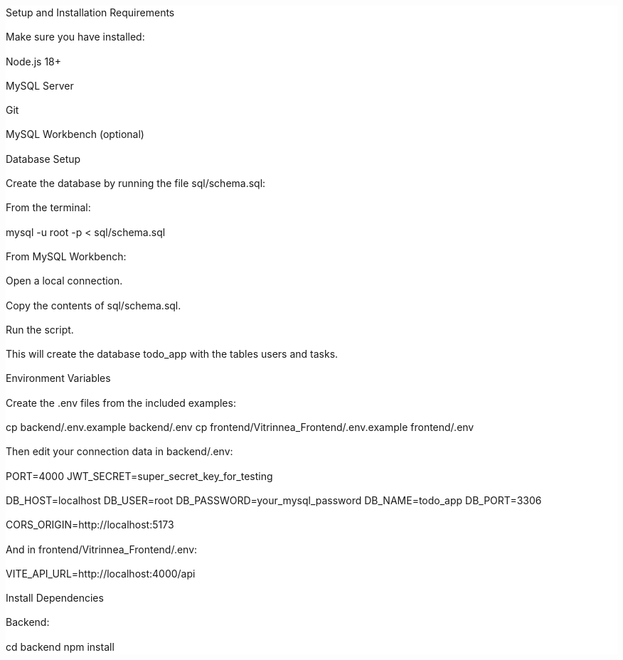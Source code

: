 Setup and Installation
Requirements

Make sure you have installed:

Node.js 18+

MySQL Server

Git

MySQL Workbench (optional)

Database Setup

Create the database by running the file sql/schema.sql:

From the terminal:

mysql -u root -p < sql/schema.sql


From MySQL Workbench:

Open a local connection.

Copy the contents of sql/schema.sql.

Run the script.

This will create the database todo_app with the tables users and tasks.

Environment Variables

Create the .env files from the included examples:

cp backend/.env.example backend/.env
cp frontend/Vitrinnea_Frontend/.env.example frontend/.env


Then edit your connection data in backend/.env:

PORT=4000
JWT_SECRET=super_secret_key_for_testing

DB_HOST=localhost
DB_USER=root
DB_PASSWORD=your_mysql_password
DB_NAME=todo_app
DB_PORT=3306

CORS_ORIGIN=http://localhost:5173


And in frontend/Vitrinnea_Frontend/.env:

VITE_API_URL=http://localhost:4000/api

Install Dependencies

Backend:

cd backend
npm install
